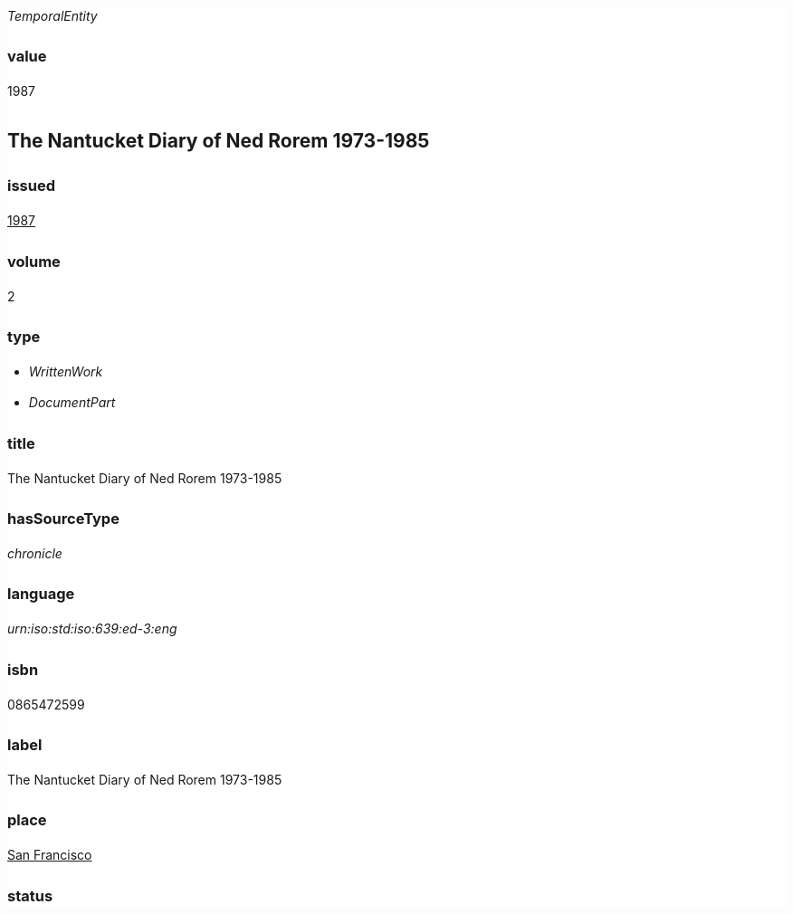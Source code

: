 
*TemporalEntity*

### value


1987

## The Nantucket Diary of Ned Rorem 1973-1985

### issued


[1987](#1987)

### volume


2

### type

 - *WrittenWork*

 - *DocumentPart*

### title


The Nantucket Diary of Ned Rorem 1973-1985

### hasSourceType


*chronicle*

### language


*urn:iso:std:iso:639:ed-3:eng*

### isbn


0865472599

### label


The Nantucket Diary of Ned Rorem 1973-1985

### place


[San Francisco](#San-Francisco)

### status
